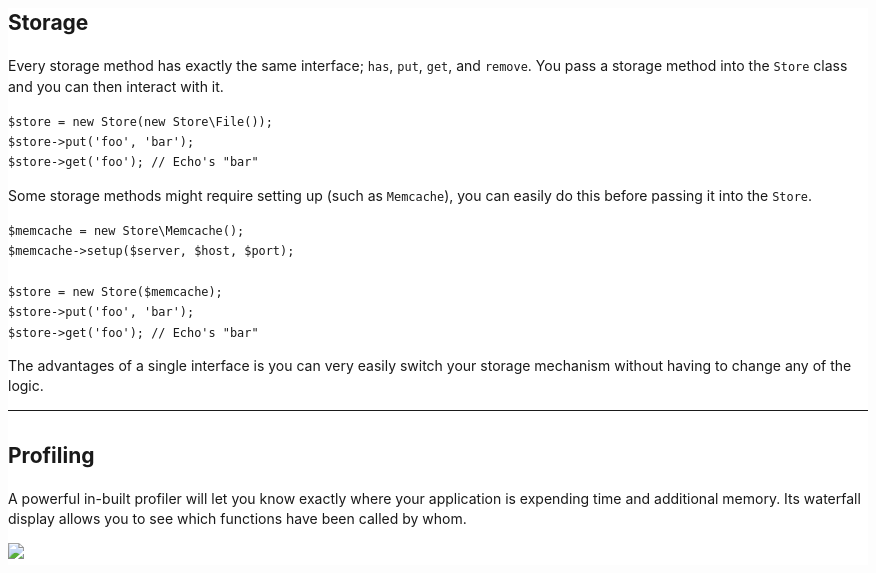 
## Storage

Every storage method has exactly the same interface; `has`, `put`, `get`, and `remove`. You pass a storage method into the `Store` class and you can then interact with it.

    $store = new Store(new Store\File());
    $store->put('foo', 'bar');
    $store->get('foo'); // Echo's "bar"

Some storage methods might require setting up (such as `Memcache`), you can easily do this before passing it into the `Store`.

    $memcache = new Store\Memcache();
    $memcache->setup($server, $host, $port);

    $store = new Store($memcache);
    $store->put('foo', 'bar');
    $store->get('foo'); // Echo's "bar"

The advantages of a single interface is you can very easily switch your storage mechanism without having to change any of the logic.

---

## Profiling
A powerful in-built profiler will let you know exactly where your application is expending time and additional memory. Its waterfall display allows you to see which functions have been called by whom.

![](https://raw.github.com/chrisjhill/MVC/master/Web/assets/img/profiler.png)

